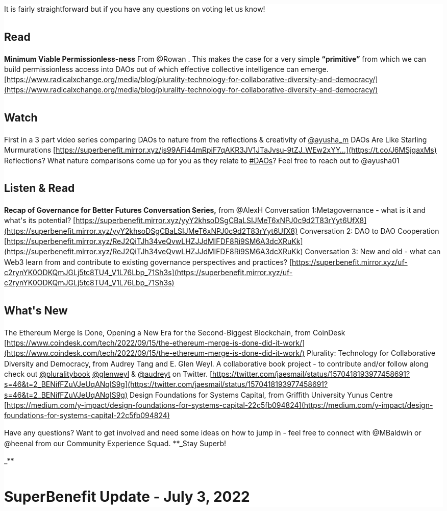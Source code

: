 It is fairly straightforward but if you have any questions on voting let us know!
## **Read**
**Minimum Viable Permissionless-ness**
From @Rowan  . This makes the case for a very simple **“primitive”** from which we can build permissionless access into DAOs out of which effective collective intelligence can emerge.
[https://www.radicalxchange.org/media/blog/plurality-technology-for-collaborative-diversity-and-democracy/](https://www.radicalxchange.org/media/blog/plurality-technology-for-collaborative-diversity-and-democracy/) 
## **Watch**
First in a 3 part video series comparing DAOs to nature from the reflections & creativity of [@ayusha_m](/) 
DAOs Are Like Starling Murmurations 
[https://superbenefit.mirror.xyz/js99AFi44mRpiF7qAKR3JV1JTaJvsu-9tZJ_WEw2xYY…](https://t.co/J6MSjgaxMs)
Reflections? What nature comparisons come up for you as they relate to [#DAOs](/)?
Feel free to reach out to @ayusha01 
## Listen & Read
**Recap of Governance for Better Futures Conversation Series,** from @AlexH 
Conversation 1:Metagovernance - what is it and what's its potential? [https://superbenefit.mirror.xyz/yyY2khsoDSgCBaLSIJMeT6xNPJ0c9d2T83rYyt6UfX8](https://superbenefit.mirror.xyz/yyY2khsoDSgCBaLSIJMeT6xNPJ0c9d2T83rYyt6UfX8) 
Conversation 2: DAO to DAO Cooperation
[https://superbenefit.mirror.xyz/ReJ2QiTJh34veQvwLHZJJdMIFDF8Ri9SM6A3dcXRuKk](https://superbenefit.mirror.xyz/ReJ2QiTJh34veQvwLHZJJdMIFDF8Ri9SM6A3dcXRuKk) 
Conversation 3: New and old - what can Web3 learn from and contribute to existing governance perspectives and practices?
[https://superbenefit.mirror.xyz/uf-c2rynYK0ODKQmJGLj5tc8TU4_V1L76Lbp_71Sh3s](https://superbenefit.mirror.xyz/uf-c2rynYK0ODKQmJGLj5tc8TU4_V1L76Lbp_71Sh3s) 

## **What's New**
The Ethereum Merge Is Done, Opening a New Era for the Second-Biggest Blockchain, from CoinDesk [https://www.coindesk.com/tech/2022/09/15/the-ethereum-merge-is-done-did-it-work/](https://www.coindesk.com/tech/2022/09/15/the-ethereum-merge-is-done-did-it-work/) 
Plurality: Technology for Collaborative Diversity and Democracy, from Audrey Tang and E. Glen Weyl. A collaborative book project - to contribute and/or follow along check out [@pluralitybook](/) [@glenweyl](/) & [@audreyt](/) on Twitter.
[https://twitter.com/jaesmail/status/1570418193977458691?s=46&t=2_BENifFZuVJeUqANqIS9g](https://twitter.com/jaesmail/status/1570418193977458691?s=46&t=2_BENifFZuVJeUqANqIS9g) 
Design Foundations for Systems Capital, from Griffith University  Yunus Centre
[https://medium.com/y-impact/design-foundations-for-systems-capital-22c5fb094824](https://medium.com/y-impact/design-foundations-for-systems-capital-22c5fb094824) 

Have any questions? Want to get involved and need some ideas on how to jump in - feel free to connect with @MBaldwin or @heenal from our Community Experience Squad.
**_Stay Superb! 

_**
# SuperBenefit Update - July 3, 2022
